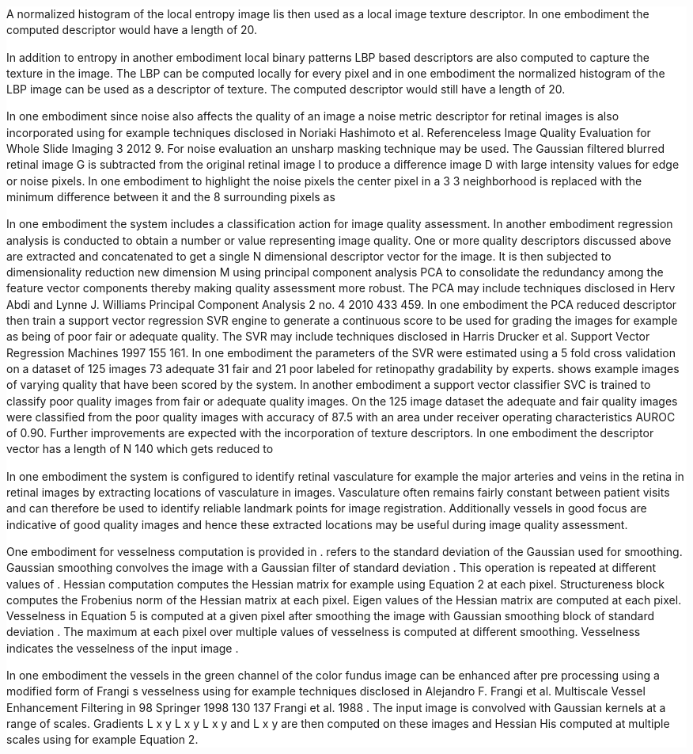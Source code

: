 A normalized histogram of the local entropy image Iis then used as a local image texture descriptor. In one embodiment the computed descriptor would have a length of 20.

In addition to entropy in another embodiment local binary patterns LBP based descriptors are also computed to capture the texture in the image. The LBP can be computed locally for every pixel and in one embodiment the normalized histogram of the LBP image can be used as a descriptor of texture. The computed descriptor would still have a length of 20.

In one embodiment since noise also affects the quality of an image a noise metric descriptor for retinal images is also incorporated using for example techniques disclosed in Noriaki Hashimoto et al. Referenceless Image Quality Evaluation for Whole Slide Imaging 3 2012 9. For noise evaluation an unsharp masking technique may be used. The Gaussian filtered blurred retinal image G is subtracted from the original retinal image I to produce a difference image D with large intensity values for edge or noise pixels. In one embodiment to highlight the noise pixels the center pixel in a 3 3 neighborhood is replaced with the minimum difference between it and the 8 surrounding pixels as 

In one embodiment the system includes a classification action for image quality assessment. In another embodiment regression analysis is conducted to obtain a number or value representing image quality. One or more quality descriptors discussed above are extracted and concatenated to get a single N dimensional descriptor vector for the image. It is then subjected to dimensionality reduction new dimension M using principal component analysis PCA to consolidate the redundancy among the feature vector components thereby making quality assessment more robust. The PCA may include techniques disclosed in Herv Abdi and Lynne J. Williams Principal Component Analysis 2 no. 4 2010 433 459. In one embodiment the PCA reduced descriptor then train a support vector regression SVR engine to generate a continuous score to be used for grading the images for example as being of poor fair or adequate quality. The SVR may include techniques disclosed in Harris Drucker et al. Support Vector Regression Machines 1997 155 161. In one embodiment the parameters of the SVR were estimated using a 5 fold cross validation on a dataset of 125 images 73 adequate 31 fair and 21 poor labeled for retinopathy gradability by experts. shows example images of varying quality that have been scored by the system. In another embodiment a support vector classifier SVC is trained to classify poor quality images from fair or adequate quality images. On the 125 image dataset the adequate and fair quality images were classified from the poor quality images with accuracy of 87.5 with an area under receiver operating characteristics AUROC of 0.90. Further improvements are expected with the incorporation of texture descriptors. In one embodiment the descriptor vector has a length of N 140 which gets reduced to

In one embodiment the system is configured to identify retinal vasculature for example the major arteries and veins in the retina in retinal images by extracting locations of vasculature in images. Vasculature often remains fairly constant between patient visits and can therefore be used to identify reliable landmark points for image registration. Additionally vessels in good focus are indicative of good quality images and hence these extracted locations may be useful during image quality assessment.

One embodiment for vesselness computation is provided in . refers to the standard deviation of the Gaussian used for smoothing. Gaussian smoothing convolves the image with a Gaussian filter of standard deviation . This operation is repeated at different values of . Hessian computation computes the Hessian matrix for example using Equation 2 at each pixel. Structureness block computes the Frobenius norm of the Hessian matrix at each pixel. Eigen values of the Hessian matrix are computed at each pixel. Vesselness in Equation 5 is computed at a given pixel after smoothing the image with Gaussian smoothing block of standard deviation . The maximum at each pixel over multiple values of vesselness is computed at different smoothing. Vesselness indicates the vesselness of the input image .

In one embodiment the vessels in the green channel of the color fundus image can be enhanced after pre processing using a modified form of Frangi s vesselness using for example techniques disclosed in Alejandro F. Frangi et al. Multiscale Vessel Enhancement Filtering in 98 Springer 1998 130 137 Frangi et al. 1988 . The input image is convolved with Gaussian kernels at a range of scales. Gradients L x y L x y L x y and L x y are then computed on these images and Hessian His computed at multiple scales using for example Equation 2.

